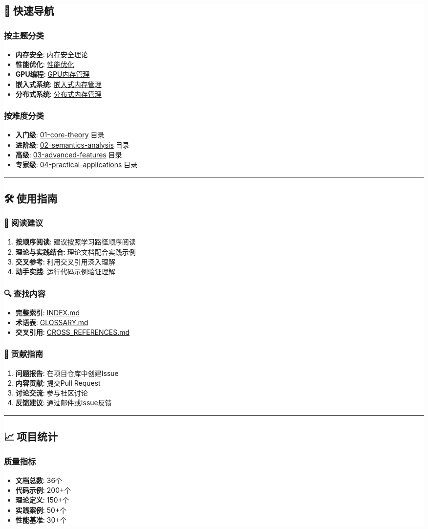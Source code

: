 ## 🔗 快速导航

### 按主题分类

- **内存安全**: [内存安全理论](01-core-theory/03-memory-safety-theory.md)
- **性能优化**: [性能优化](03-advanced-features/04-performance-optimization.md)
- **GPU编程**: [GPU内存管理](04-practical-applications/01-gpu-memory-management.md)
- **嵌入式系统**: [嵌入式内存管理](04-practical-applications/02-embedded-memory-management.md)
- **分布式系统**: [分布式内存管理](04-practical-applications/03-distributed-memory-management.md)

### 按难度分类

- **入门级**: [01-core-theory](01-core-theory/) 目录
- **进阶级**: [02-semantics-analysis](02-semantics-analysis/) 目录
- **高级**: [03-advanced-features](03-advanced-features/) 目录
- **专家级**: [04-practical-applications](04-practical-applications/) 目录

---

## 🛠️ 使用指南

### 📖 阅读建议

1. **按顺序阅读**: 建议按照学习路径顺序阅读
2. **理论与实践结合**: 理论文档配合实践示例
3. **交叉参考**: 利用交叉引用深入理解
4. **动手实践**: 运行代码示例验证理解

### 🔍 查找内容

- **完整索引**: [INDEX.md](00-metadata/INDEX.md)
- **术语表**: [GLOSSARY.md](00-metadata/GLOSSARY.md)
- **交叉引用**: [CROSS_REFERENCES.md](00-metadata/CROSS_REFERENCES.md)

### 📝 贡献指南

1. **问题报告**: 在项目仓库中创建Issue
2. **内容贡献**: 提交Pull Request
3. **讨论交流**: 参与社区讨论
4. **反馈建议**: 通过邮件或Issue反馈

---

## 📈 项目统计

### 质量指标

- **文档总数**: 36个
- **代码示例**: 200+个
- **理论定义**: 150+个
- **实践案例**: 50+个
- **性能基准**: 30+个
